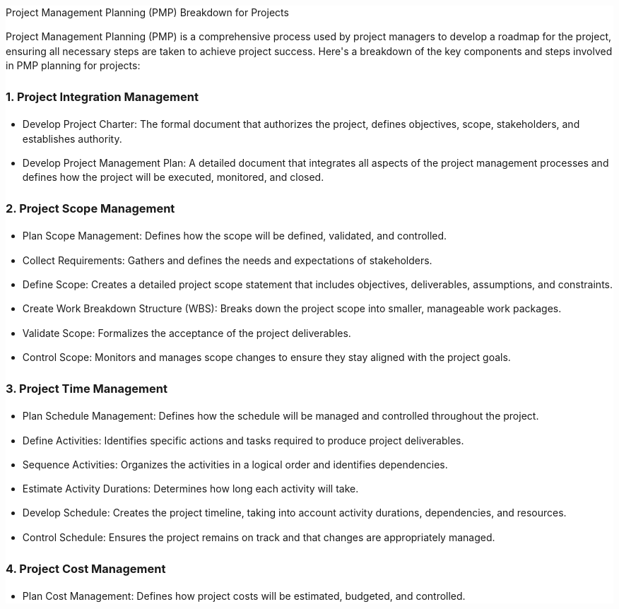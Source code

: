 
Project Management Planning (PMP) Breakdown for Projects

Project Management Planning (PMP) is a comprehensive process used by project managers to develop a roadmap for the project, ensuring all necessary steps are taken to achieve project success. Here's a breakdown of the key components and steps involved in PMP planning for projects:



### 1. Project Integration Management

- Develop Project Charter: The formal document that authorizes the project, defines objectives, scope, stakeholders, and establishes authority.

- Develop Project Management Plan: A detailed document that integrates all aspects of the project management processes and defines how the project will be executed, monitored, and closed.



### 2. Project Scope Management

- Plan Scope Management: Defines how the scope will be defined, validated, and controlled.

- Collect Requirements: Gathers and defines the needs and expectations of stakeholders.

- Define Scope: Creates a detailed project scope statement that includes objectives, deliverables, assumptions, and constraints.

- Create Work Breakdown Structure (WBS): Breaks down the project scope into smaller, manageable work packages.

- Validate Scope: Formalizes the acceptance of the project deliverables.

- Control Scope: Monitors and manages scope changes to ensure they stay aligned with the project goals.



### 3. Project Time Management

- Plan Schedule Management: Defines how the schedule will be managed and controlled throughout the project.

- Define Activities: Identifies specific actions and tasks required to produce project deliverables.

- Sequence Activities: Organizes the activities in a logical order and identifies dependencies.

- Estimate Activity Durations: Determines how long each activity will take.

- Develop Schedule: Creates the project timeline, taking into account activity durations, dependencies, and resources.

- Control Schedule: Ensures the project remains on track and that changes are appropriately managed.



### 4. Project Cost Management

- Plan Cost Management: Defines how project costs will be estimated, budgeted, and controlled.
